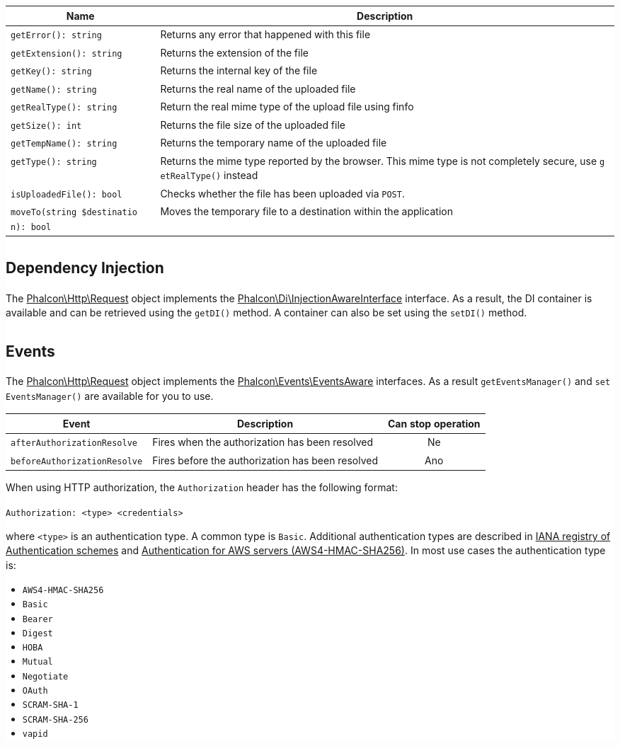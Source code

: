 | Name                                | Description                                                                                                         |
| ----------------------------------- | ------------------------------------------------------------------------------------------------------------------- |
| `getError(): string`                | Returns any error that happened with this file                                                                      |
| `getExtension(): string`            | Returns the extension of the file                                                                                   |
| `getKey(): string`                  | Returns the internal key of the file                                                                                |
| `getName(): string`                 | Returns the real name of the uploaded file                                                                          |
| `getRealType(): string`             | Return the real mime type of the upload file using finfo                                                            |
| `getSize(): int`                    | Returns the file size of the uploaded file                                                                          |
| `getTempName(): string`             | Returns the temporary name of the uploaded file                                                                     |
| `getType(): string`                 | Returns the mime type reported by the browser. This mime type is not completely secure, use `getRealType()` instead |
| `isUploadedFile(): bool`            | Checks whether the file has been uploaded via `POST`.                                                               |
| `moveTo(string $destination): bool` | Moves the temporary file to a destination within the application                                                    |

## Dependency Injection
The [Phalcon\Http\Request][http-request] object implements the [Phalcon\Di\InjectionAwareInterface][di-injectionawareinterface] interface. As a result, the DI container is available and can be retrieved using the `getDI()` method. A container can also be set using the `setDI()` method.

## Events
 The [Phalcon\Http\Request][http-request] object implements the [Phalcon\Events\EventsAware][events-eventsawareinterface] interfaces. As a result `getEventsManager()` and `setEventsManager()` are available for you to use.

| Event                        | Description                                      | Can stop operation |
| ---------------------------- | ------------------------------------------------ |:------------------:|
| `afterAuthorizationResolve`  | Fires when the authorization has been resolved   |         Ne         |
| `beforeAuthorizationResolve` | Fires before the authorization has been resolved |        Ano         |

When using HTTP authorization, the `Authorization` header has the following format:

```text
Authorization: <type> <credentials>
```

where `<type>` is an authentication type. A common type is `Basic`. Additional authentication types are described in [IANA registry of Authentication schemes][iana] and [Authentication for AWS servers (AWS4-HMAC-SHA256)][aws-auth]. In most use cases the authentication type is:
* `AWS4-HMAC-SHA256`
* `Basic`
* `Bearer`
* `Digest`
* `HOBA`
* `Mutual`
* `Negotiate`
* `OAuth`
* `SCRAM-SHA-1`
* `SCRAM-SHA-256`
* `vapid`


[aws-auth]: https://docs.aws.amazon.com/AmazonS3/latest/API/sigv4-auth-using-authorization-header.html
[cookie]: https://www.php.net/manual/en/reserved.variables.cookies.php
[get]: https://www.php.net/manual/en/reserved.variables.get.php
[iana]: https://www.iana.org/assignments/http-authschemes/http-authschemes.xhtml
[php-uploads]: https://www.php.net/manual/en/ini.core.php#ini.file-uploads
[post]: https://www.php.net/manual/en/reserved.variables.post.php
[request]: https://www.php.net/manual/en/reserved.variables.request.php
[server]: https://www.php.net/manual/en/reserved.variables.server.php
[sql-injection]: https://en.wikipedia.org/wiki/SQL_injection
[xss]: https://en.wikipedia.org/wiki/Cross-site_scripting
[http-request]: api/phalcon_http#http-request
[http-request-file]: api/phalcon_http#http-request-file
[http-request-fileinterface]: api/phalcon_http#http-request-fileinterface
[di-injectionawareinterface]: api/phalcon_di#di-injectionawareinterface
[di-factorydefault]: api/phalcon_di#di-factorydefault
[events-eventsawareinterface]: api/phalcon_events#events-eventsawareinterface